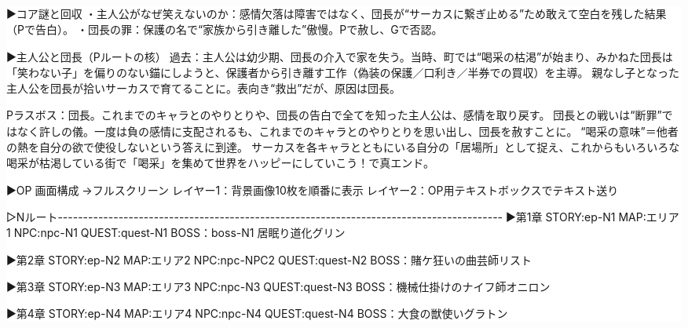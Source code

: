 ▶︎コア謎と回収
・主人公がなぜ笑えないのか：感情欠落は障害ではなく、団長が“サーカスに繋ぎ止める”ため敢えて空白を残した結果（Pで告白）。
・団長の罪：保護の名で“家族から引き離した”傲慢。Pで赦し、Gで否認。

▶︎主人公と団長（Pルートの核）
過去：主人公は幼少期、団長の介入で家を失う。当時、町では“喝采の枯渇”が始まり、みかねた団長は「笑わない子」を偏りのない錨にしようと、保護者から引き離す工作（偽装の保護／口利き／半券での買収）を主導。
親なし子となった主人公を団長が拾いサーカスで育てることに。表向き“救出”だが、原因は団長。

Pラスボス：団長。これまでのキャラとのやりとりや、団長の告白で全てを知った主人公は、感情を取り戻す。
団長との戦いは“断罪”ではなく許しの儀。一度は負の感情に支配されるも、これまでのキャラとのやりとりを思い出し、団長を赦すことに。
“喝采の意味”＝他者の熱を自分の欲で使役しないという答えに到達。
サーカスを各キャラとともにいる自分の「居場所」として捉え、これからもいろいろな喝采が枯渇している街で「喝采」を集めて世界をハッピーにしていこう！で真エンド。




 
▶︎OP
画面構成
→フルスクリーン
レイヤー1：背景画像10枚を順番に表示
レイヤー2：OP用テキストボックスでテキスト送り


▷Nルート----------------------------------------------------------------------------------------
▶︎第1章
STORY:ep-N1
MAP:エリア1
NPC:npc-N1
QUEST:quest-N1
BOSS：boss-N1 居眠り道化グリン	

▶︎第2章
STORY:ep-N2
MAP:エリア2
NPC:npc-NPC2
QUEST:quest-N2
BOSS：賭ケ狂いの曲芸師リスト


▶︎第3章
STORY:ep-N3
MAP:エリア3
NPC:npc-N3
QUEST:quest-N3
BOSS：機械仕掛けのナイフ師オニロン



▶︎第4章
STORY:ep-N4
MAP:エリア4
NPC:npc-N4
QUEST:quest-N4
BOSS：大食の獣使いグラトン


